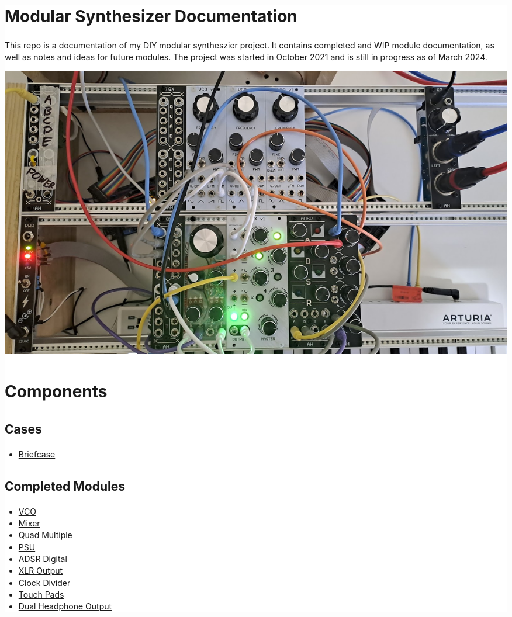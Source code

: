 
# Modular Synthesizer Documentation

This repo is a documentation of my DIY modular syntheszier project. It contains completed and WIP module documentation, as well as notes and ideas for future modules. The project was started in October 2021 and is still in progress as of March 2024.

<img src="images/image4.jpg">

<br>

# Components

## Cases

 - [Briefcase](#briefcase)

## Completed Modules

- [VCO](#voltage-controlled-oscillator-vco)
- [Mixer](#mixer)
- [Quad Multiple](#quad-multiple-qx)
- [PSU](#power-supply-psu)
- [ADSR Digital](#adsr-digital)
- [XLR Output](#xlr-output-xo)
- [Clock Divider](#clock-divider-cd)
- [Touch Pads](#touch-pads-tp)
- [Dual Headphone Output](#dual-headphone-output-dho)

